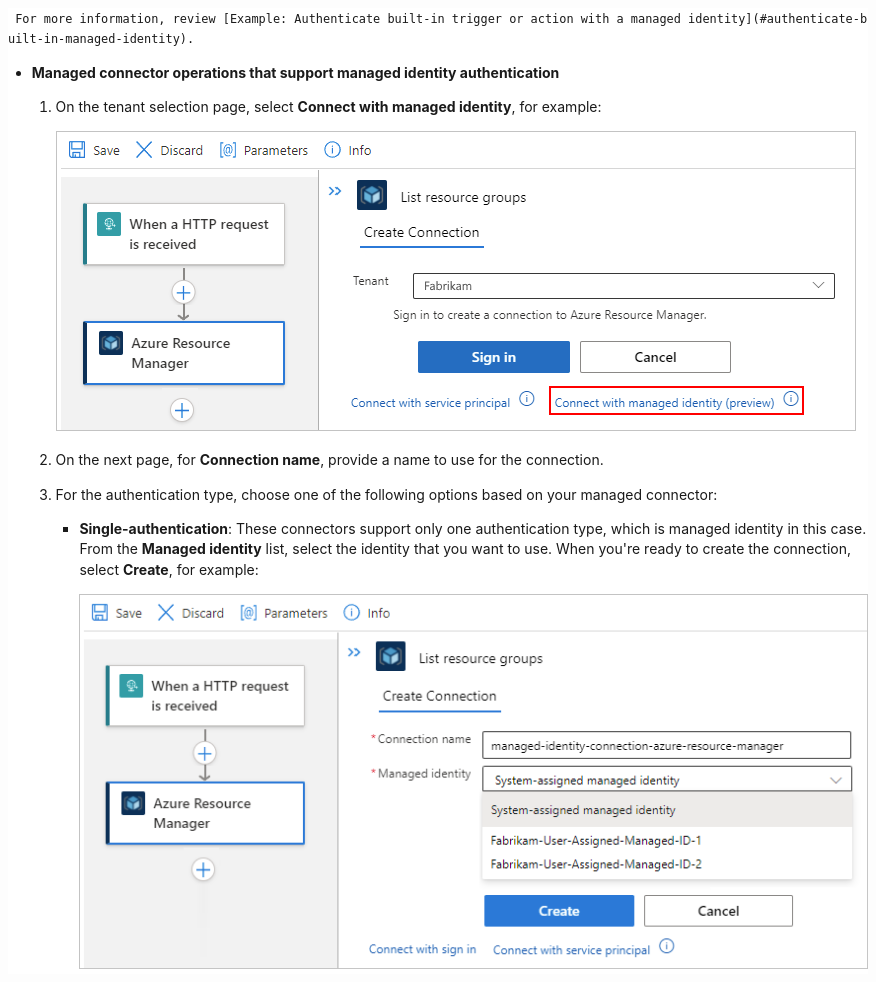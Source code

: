     For more information, review [Example: Authenticate built-in trigger or action with a managed identity](#authenticate-built-in-managed-identity).

   * **Managed connector operations that support managed identity authentication**

     1. On the tenant selection page, select **Connect with managed identity**, for example:

        ![Screenshot showing Azure Resource Manager action and "Connect with managed identity" selected - Standard.](./media/create-managed-service-identity/select-connect-managed-identity-standard.png)

     1. On the next page, for **Connection name**, provide a name to use for the connection.

     1. For the authentication type, choose one of the following options based on your managed connector:

        * **Single-authentication**: These connectors support only one authentication type, which is managed identity in this case. From the **Managed identity** list, select the identity that you want to use. When you're ready to create the connection, select **Create**, for example:

          ![Screenshot showing the connection name page and available enabled managed identities - Standard.](./media/create-managed-service-identity/single-identity-standard.png)
